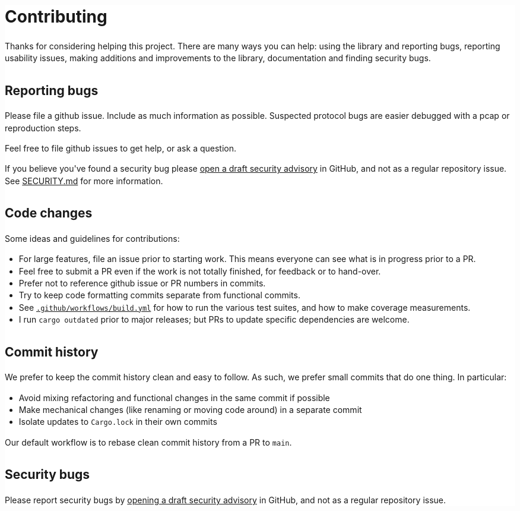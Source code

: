 # Contributing

Thanks for considering helping this project.  There are many
ways you can help: using the library and reporting bugs,
reporting usability issues, making additions and improvements
to the library, documentation and finding security bugs.

## Reporting bugs

Please file a github issue.  Include as much information as
possible.  Suspected protocol bugs are easier debugged with
a pcap or reproduction steps.

Feel free to file github issues to get help, or ask a question.

If you believe you've found a security bug please
[open a draft security advisory](https://github.com/rustls/rustls/security/advisories/new)
in GitHub, and not as a regular repository issue. See [SECURITY.md] for more
information.

[SECURITY.md]: SECURITY.md

## Code changes

Some ideas and guidelines for contributions:

- For large features, file an issue prior to starting work.
  This means everyone can see what is in progress prior to a PR.
- Feel free to submit a PR even if the work is not totally finished,
  for feedback or to hand-over.
- Prefer not to reference github issue or PR numbers in commits.
- Try to keep code formatting commits separate from functional commits.
- See [`.github/workflows/build.yml`](.github/workflows/build.yml) for
  how to run the various test suites, and how to make coverage measurements.
- I run `cargo outdated` prior to major releases; but PRs to update specific
  dependencies are welcome.

## Commit history

We prefer to keep the commit history clean and easy to follow. As such, we prefer small commits
that do one thing. In particular:

* Avoid mixing refactoring and functional changes in the same commit if possible
* Make mechanical changes (like renaming or moving code around) in a separate commit
* Isolate updates to `Cargo.lock` in their own commits

Our default workflow is to rebase clean commit history from a PR to `main`.

## Security bugs

Please report security bugs by [opening a draft security advisory](https://github.com/rustls/rustls/security/advisories/new)
in GitHub, and not as a regular repository issue.


[fully qualified function calls]: https://doc.rust-lang.org/beta/reference/expressions/call-expr.html#disambiguating-function-calls
[defaults]: https://docs.rs/rustls/latest/rustls/manual/_05_defaults/index.html